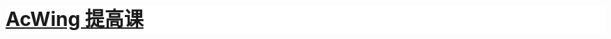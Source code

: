 []()

[]()

[]()

[]()

[]()

[]()

[]()

[]()

[]()

[]()

[]()

[]()

[]()

[]()

[]()

[]()

# [AcWing 提高课](https://www.acwing.com/activity/content/16/)

[]()

[]()

[]()

[]()

[]()

[]()

[]()

[]()

[]()

[]()

[]()

[]()

[]()

[]()

[]()
